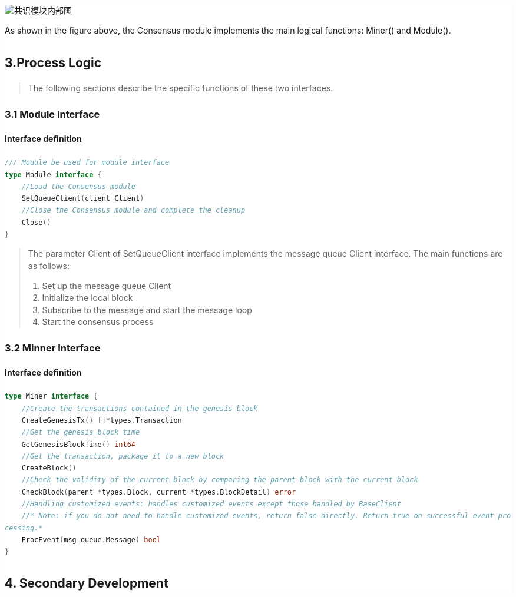 ![共识模块内部图](https://public.33.cn/web/storage/upload/20181112/25581fa6b8d18968912bde50324c9ba8.png)

As shown in the figure above, the Consensus module implements the main logical functions: Miner() and Module().

## 3.Process Logic

> The following sections describe the specific functions of these two interfaces.

### 3.1 Module Interface
#### Interface definition

```go
/// Module be used for module interface
type Module interface {
	//Load the Consensus module
	SetQueueClient(client Client)
	//Close the Consensus module and complete the cleanup
	Close()
}
```

> The parameter Client of SetQueueClient interface implements the message queue Client interface. The main functions are as follows:
> 1. Set up the message queue Client
> 2. Initialize the local block
> 3. Subscribe to the message and start the message loop
> 4. Start the consensus process

### 3.2 Minner Interface
#### Interface definition

```go
type Miner interface {
	//Create the transactions contained in the genesis block
	CreateGenesisTx() []*types.Transaction
	//Get the genesis block time
	GetGenesisBlockTime() int64
	//Get the transaction, package it to a new block
	CreateBlock()
	//Check the validity of the current block by comparing the parent block with the current block
	CheckBlock(parent *types.Block, current *types.BlockDetail) error
	//Handling customized events: handles customized events except those handled by BaseClient
	//* Note: if you do not need to handle customized events, return false directly. Return true on successful event processing.*
	ProcEvent(msg queue.Message) bool
}
```

## 4. Secondary Development
